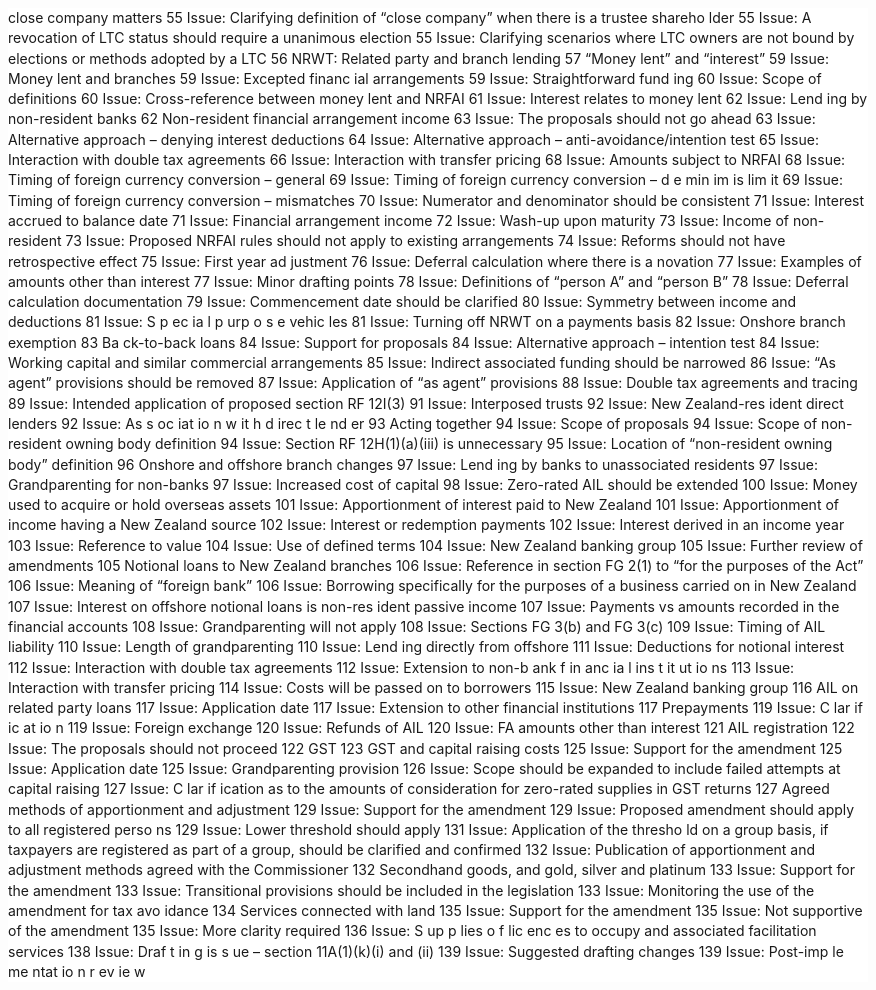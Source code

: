 close company matters 55 Issue: Clarifying definition of “close company” when there is a trustee shareho lder 55 Issue: A revocation of LTC status should require a unanimous election 55 Issue: Clarifying scenarios where LTC owners are not bound by elections or methods adopted by a LTC 56 NRWT: Related party and branch lending 57 “Money lent” and “interest” 59 Issue: Money lent and branches 59 Issue: Excepted financ ial arrangements 59 Issue: Straightforward fund ing 60 Issue: Scope of definitions 60 Issue: Cross-reference between money lent and NRFAI 61 Issue: Interest relates to money lent 62 Issue: Lend ing by non-resident banks 62 Non-resident financial arrangement income 63 Issue: The proposals should not go ahead 63 Issue: Alternative approach – denying interest deductions 64 Issue: Alternative approach – anti-avoidance/intention test 65 Issue: Interaction with double tax agreements 66 Issue: Interaction with transfer pricing 68 Issue: Amounts subject to NRFAI 68 Issue: Timing of foreign currency conversion – general 69 Issue: Timing of foreign currency conversion – d e min im is lim it 69 Issue: Timing of foreign currency conversion – mismatches 70 Issue: Numerator and denominator should be consistent 71 Issue: Interest accrued to balance date 71 Issue: Financial arrangement income 72 Issue: Wash-up upon maturity 73 Issue: Income of non-resident 73 Issue: Proposed NRFAI rules should not apply to existing arrangements 74 Issue: Reforms should not have retrospective effect 75 Issue: First year ad justment 76 Issue: Deferral calculation where there is a novation 77 Issue: Examples of amounts other than interest 77 Issue: Minor drafting points 78 Issue: Definitions of “person A” and “person B” 78 Issue: Deferral calculation documentation 79 Issue: Commencement date should be clarified 80 Issue: Symmetry between income and deductions 81 Issue: S p ec ia l p urp o s e vehic les 81 Issue: Turning off NRWT on a payments basis 82 Issue: Onshore branch exemption 83 Ba ck-to-back loans 84 Issue: Support for proposals 84 Issue: Alternative approach – intention test 84 Issue: Working capital and similar commercial arrangements 85 Issue: Indirect associated funding should be narrowed 86 Issue: “As agent” provisions should be removed 87 Issue: Application of “as agent” provisions 88 Issue: Double tax agreements and tracing 89 Issue: Intended application of proposed section RF 12I(3) 91 Issue: Interposed trusts 92 Issue: New Zealand-res ident direct lenders 92 Issue: As s oc iat io n w it h d irec t le nd er 93 Acting together 94 Issue: Scope of proposals 94 Issue: Scope of non-resident owning body definition 94 Issue: Section RF 12H(1)(a)(iii) is unnecessary 95 Issue: Location of “non-resident owning body” definition 96 Onshore and offshore branch changes 97 Issue: Lend ing by banks to unassociated residents 97 Issue: Grandparenting for non-banks 97 Issue: Increased cost of capital 98 Issue: Zero-rated AIL should be extended 100 Issue: Money used to acquire or hold overseas assets 101 Issue: Apportionment of interest paid to New Zealand 101 Issue: Apportionment of income having a New Zealand source 102 Issue: Interest or redemption payments 102 Issue: Interest derived in an income year 103 Issue: Reference to value 104 Issue: Use of defined terms 104 Issue: New Zealand banking group 105 Issue: Further review of amendments 105 Notional loans to New Zealand branches 106 Issue: Reference in section FG 2(1) to “for the purposes of the Act” 106 Issue: Meaning of “foreign bank” 106 Issue: Borrowing specifically for the purposes of a business carried on in New Zealand 107 Issue: Interest on offshore notional loans is non-res ident passive income 107 Issue: Payments vs amounts recorded in the financial accounts 108 Issue: Grandparenting will not apply 108 Issue: Sections FG 3(b) and FG 3(c) 109 Issue: Timing of AIL liability 110 Issue: Length of grandparenting 110 Issue: Lend ing directly from offshore 111 Issue: Deductions for notional interest 112 Issue: Interaction with double tax agreements 112 Issue: Extension to non-b ank f in anc ia l ins t it ut io ns 113 Issue: Interaction with transfer pricing 114 Issue: Costs will be passed on to borrowers 115 Issue: New Zealand banking group 116 AIL on related party loans 117 Issue: Application date 117 Issue: Extension to other financial institutions 117 Prepayments 119 Issue: C lar if ic at io n 119 Issue: Foreign exchange 120 Issue: Refunds of AIL 120 Issue: FA amounts other than interest 121 AIL registration 122 Issue: The proposals should not proceed 122 GST 123 GST and capital raising costs 125 Issue: Support for the amendment 125 Issue: Application date 125 Issue: Grandparenting provision 126 Issue: Scope should be expanded to include failed attempts at capital raising 127 Issue: C lar if ication as to the amounts of consideration for zero-rated supplies in GST returns 127 Agreed methods of apportionment and adjustment 129 Issue: Support for the amendment 129 Issue: Proposed amendment should apply to all registered perso ns 129 Issue: Lower threshold should apply 131 Issue: Application of the thresho ld on a group basis, if taxpayers are registered as part of a group, should be clarified and confirmed 132 Issue: Publication of apportionment and adjustment methods agreed with the Commissioner 132 Secondhand goods, and gold, silver and platinum 133 Issue: Support for the amendment 133 Issue: Transitional provisions should be included in the legislation 133 Issue: Monitoring the use of the amendment for tax avo idance 134 Services connected with land 135 Issue: Support for the amendment 135 Issue: Not supportive of the amendment 135 Issue: More clarity required 136 Issue: S up p lies o f lic enc es to occupy and associated facilitation services 138 Issue: Draf t in g is s ue – section 11A(1)(k)(i) and (ii) 139 Issue: Suggested drafting changes 139 Issue: Post-imp le me ntat io n r ev ie w